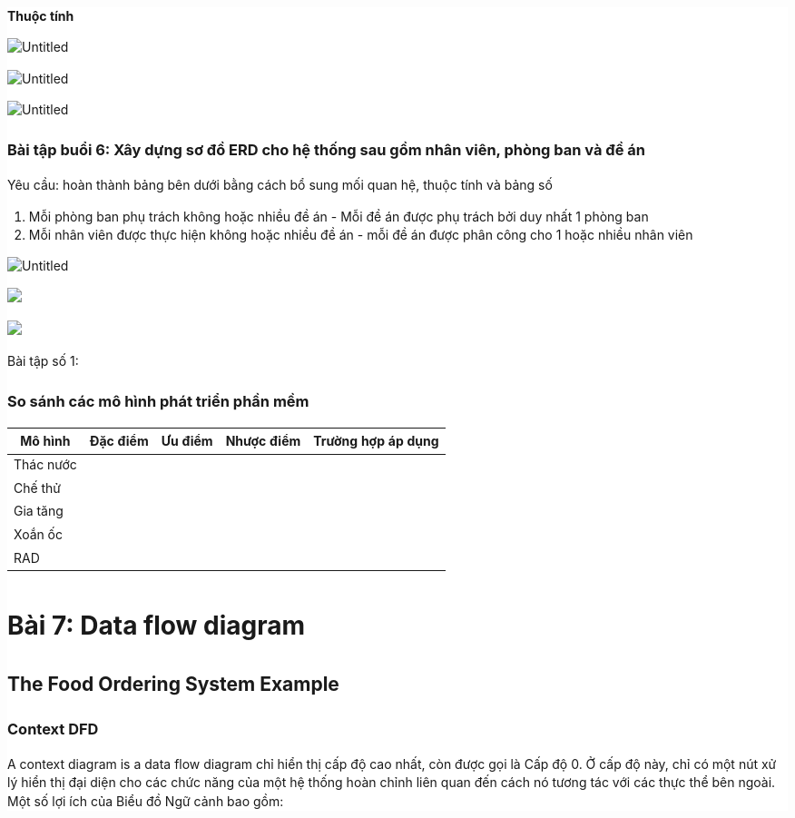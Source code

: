 **Thuộc tính**

![Untitled](Co%CC%82ng%20nghe%CC%A3%CC%82%20pha%CC%82%CC%80n%20me%CC%82%CC%80m%209390db092c5944c191ff3f3a466ce483/Untitled%2024.png)

![Untitled](Co%CC%82ng%20nghe%CC%A3%CC%82%20pha%CC%82%CC%80n%20me%CC%82%CC%80m%209390db092c5944c191ff3f3a466ce483/Untitled%2025.png)

![Untitled](Co%CC%82ng%20nghe%CC%A3%CC%82%20pha%CC%82%CC%80n%20me%CC%82%CC%80m%209390db092c5944c191ff3f3a466ce483/Untitled%2026.png)

### Bài tập buổi 6: Xây dựng sơ đồ ERD cho hệ thống sau gồm nhân viên, phòng ban và đề án

Yêu cầu: hoàn thành bảng bên dưới bằng cách bổ sung mối quan hệ, thuộc tính và bảng số

1. Mỗi phòng ban phụ trách không hoặc nhiều đề án - Mỗi đề án được phụ trách bởi duy nhất 1 phòng ban
2. Mỗi nhân viên được thực hiện không hoặc nhiều đề án - mỗi đề án được phân công cho 1 hoặc nhiều nhân viên

![Untitled](Co%CC%82ng%20nghe%CC%A3%CC%82%20pha%CC%82%CC%80n%20me%CC%82%CC%80m%209390db092c5944c191ff3f3a466ce483/Untitled%2027.png)

![](https://mikotech.vn/wp-content/uploads/2024/01/vi-du-mo-hinh-ERD-quan-ly-ban-hang.jpg)

![](https://mikotech.vn/wp-content/uploads/2024/01/vi-du-mo-hinh-ERD-quan-ly-ban-hang.jpg)

Bài tập số 1:

### So sánh các mô hình phát triển phần mềm

| **Mô hình** | **Đặc điểm** | **Ưu điểm** | **Nhược điểm** | **Trường hợp áp dụng** |
| --- | --- | --- | --- | --- |
| Thác nước |  |  |  |  |
| Chế thử |  |  |  |  |
| Gia tăng |  |  |  |  |
| Xoắn ốc |  |  |  |  |
| RAD |  |  |  |  |

# Bài 7: Data flow diagram

## The Food Ordering System Example

### Context DFD

A context diagram is a data flow diagram chỉ hiển thị cấp độ cao nhất, còn được gọi là Cấp độ 0. Ở cấp độ này, chỉ có một nút xử lý hiển thị đại diện cho các chức năng của một hệ thống hoàn chỉnh liên quan đến cách nó tương tác với các thực thể bên ngoài. Một số lợi ích của Biểu đồ Ngữ cảnh bao gồm:
